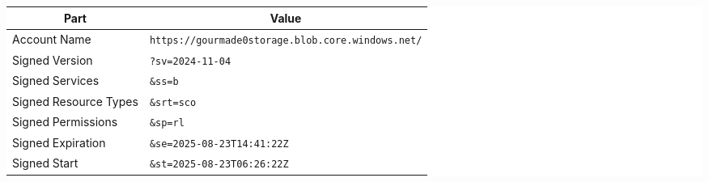 <table>
  <thead>
    <tr>
      <th>Part</th>
      <th>Value</th>
    </tr>
  </thead>
  <tbody>
    <tr>
      <td>
        Account Name
      </td>
      <td>
        <code>https://gourmade0storage.blob.core.windows.net/</code>
      </td>
    </tr>
    <tr>
      <td>
        Signed Version
      </td>
      <td>
        <code>?sv=2024-11-04</code>
      </td>
    </tr>
    <tr>
      <td>
        Signed Services
      </td>
      <td>
        <code>&ss=b</code>
      </td>
    </tr>
    <tr>
      <td>
        Signed Resource Types
      </td>
      <td>
        <code>&srt=sco</code>
      </td>
    </tr>
    <tr>
      <td>
        Signed Permissions
      </td>
      <td>
        <code>&sp=rl</code>
      </td>
    </tr>
    <tr>
      <td>
        Signed Expiration
      </td>
      <td>
        <code>&se=2025-08-23T14:41:22Z</code>
      </td>
    </tr>
    <tr>
      <td>
        Signed Start
      </td>
      <td>
        <code>&st=2025-08-23T06:26:22Z</code>
      </td>
    </tr>